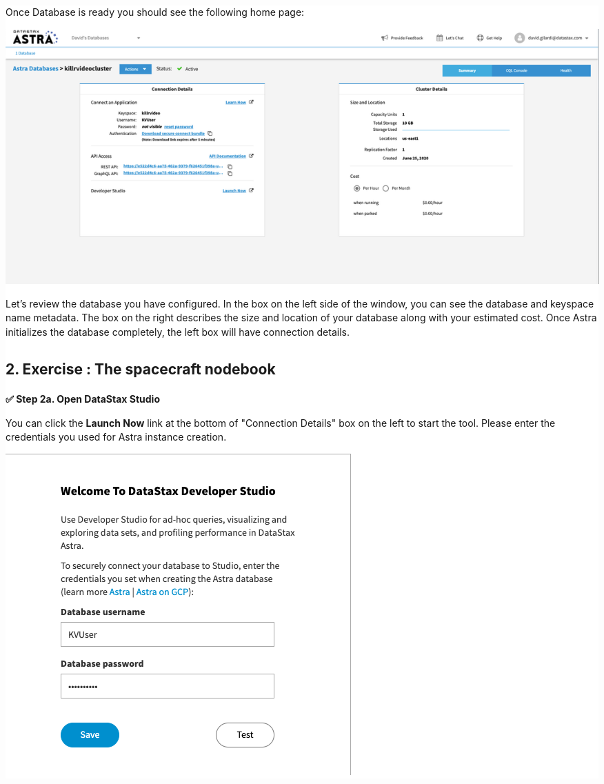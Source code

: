 Once Database is ready you should see the following home page:

![Home Page](images/astra-create-5.png?raw=true)

Let’s review the database you have configured. In the box on the left side of the window, you can see the database and keyspace name metadata. The box on the right describes the size and location of your database along with your estimated cost. Once Astra initializes the database completely, the left box will have connection details.

## 2. Exercise : The spacecraft nodebook

**✅ Step 2a. Open DataStax Studio**

You can click the **Launch Now** link at the bottom of "Connection Details" box on the left to start the tool. Please enter the credentials you used for Astra instance creation.

![Launch Database](images/astra-create-6.png?raw=true)
